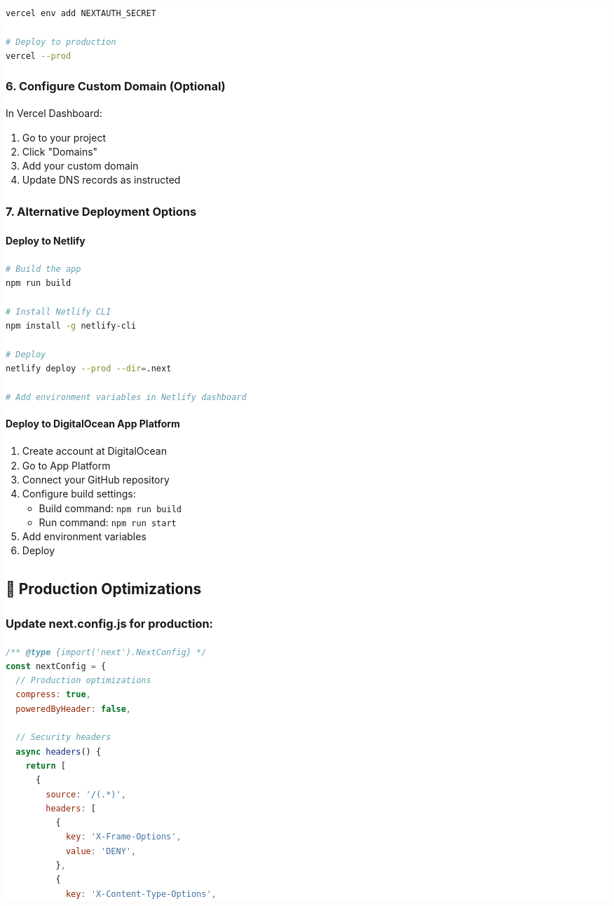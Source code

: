 ```bash
vercel env add NEXTAUTH_SECRET

# Deploy to production
vercel --prod
```

### 6. Configure Custom Domain (Optional)

In Vercel Dashboard:
1. Go to your project
2. Click "Domains" 
3. Add your custom domain
4. Update DNS records as instructed

### 7. Alternative Deployment Options

#### Deploy to Netlify
```bash
# Build the app
npm run build

# Install Netlify CLI
npm install -g netlify-cli

# Deploy
netlify deploy --prod --dir=.next

# Add environment variables in Netlify dashboard
```

#### Deploy to DigitalOcean App Platform
1. Create account at DigitalOcean
2. Go to App Platform
3. Connect your GitHub repository
4. Configure build settings:
   - Build command: `npm run build`
   - Run command: `npm run start`
5. Add environment variables
6. Deploy

## 🔧 **Production Optimizations**

### Update next.config.js for production:

```javascript
/** @type {import('next').NextConfig} */
const nextConfig = {
  // Production optimizations
  compress: true,
  poweredByHeader: false,
  
  // Security headers
  async headers() {
    return [
      {
        source: '/(.*)',
        headers: [
          {
            key: 'X-Frame-Options',
            value: 'DENY',
          },
          {
            key: 'X-Content-Type-Options',
```